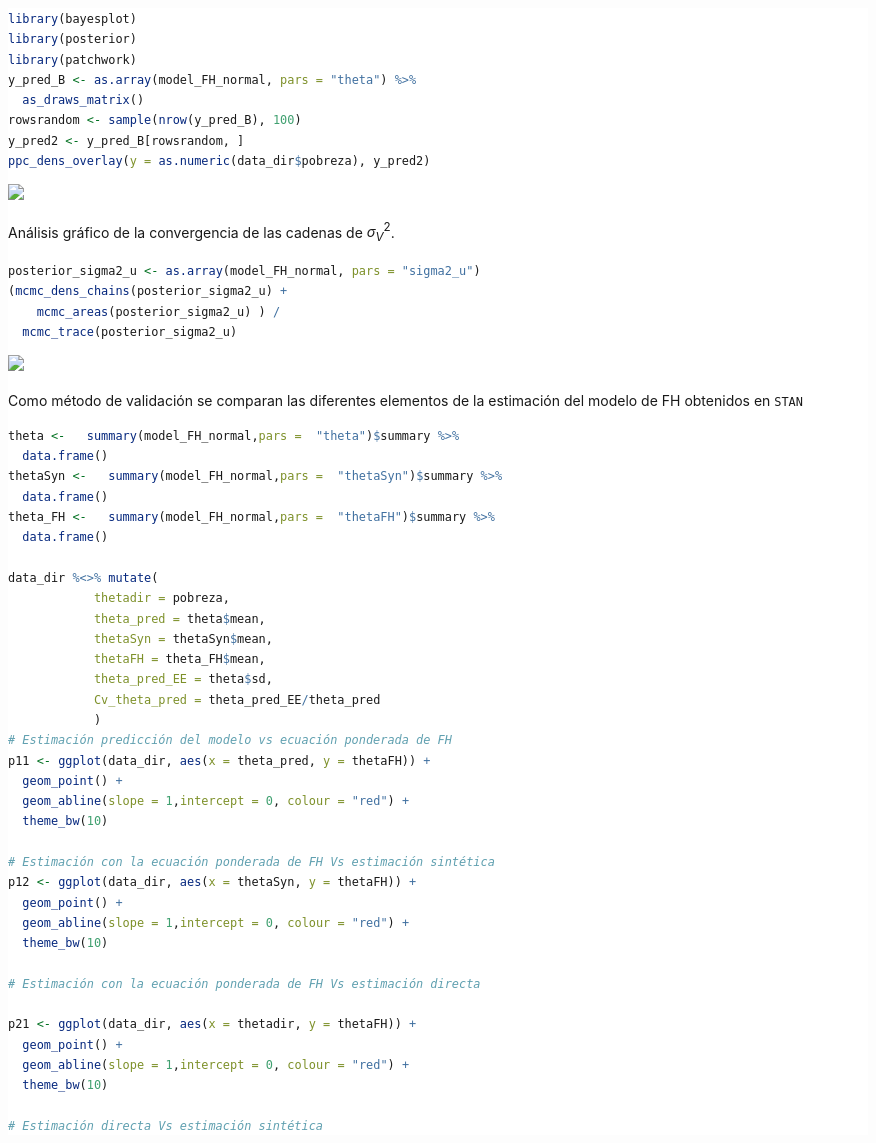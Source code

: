 
```r
library(bayesplot)
library(posterior)
library(patchwork)
y_pred_B <- as.array(model_FH_normal, pars = "theta") %>% 
  as_draws_matrix()
rowsrandom <- sample(nrow(y_pred_B), 100)
y_pred2 <- y_pred_B[rowsrandom, ]
ppc_dens_overlay(y = as.numeric(data_dir$pobreza), y_pred2)
```


<img src="Recursos/Día2/Sesion2/0Recursos/todas_cov/FH1.png" width="200%" />

Análisis gráfico de la convergencia de las cadenas de $\sigma^2_V$. 


```r
posterior_sigma2_u <- as.array(model_FH_normal, pars = "sigma2_u")
(mcmc_dens_chains(posterior_sigma2_u) +
    mcmc_areas(posterior_sigma2_u) ) / 
  mcmc_trace(posterior_sigma2_u)
```


<img src="Recursos/Día2/Sesion2/0Recursos/todas_cov/FH2.png" width="200%" />

Como método de validación se comparan las diferentes elementos de la estimación del modelo de FH obtenidos en `STAN`


```r
theta <-   summary(model_FH_normal,pars =  "theta")$summary %>%
  data.frame()
thetaSyn <-   summary(model_FH_normal,pars =  "thetaSyn")$summary %>%
  data.frame()
theta_FH <-   summary(model_FH_normal,pars =  "thetaFH")$summary %>%
  data.frame()

data_dir %<>% mutate(
            thetadir = pobreza,
            theta_pred = theta$mean,
            thetaSyn = thetaSyn$mean,
            thetaFH = theta_FH$mean,
            theta_pred_EE = theta$sd,
            Cv_theta_pred = theta_pred_EE/theta_pred
            ) 
# Estimación predicción del modelo vs ecuación ponderada de FH 
p11 <- ggplot(data_dir, aes(x = theta_pred, y = thetaFH)) +
  geom_point() + 
  geom_abline(slope = 1,intercept = 0, colour = "red") +
  theme_bw(10) 

# Estimación con la ecuación ponderada de FH Vs estimación sintética
p12 <- ggplot(data_dir, aes(x = thetaSyn, y = thetaFH)) +
  geom_point() + 
  geom_abline(slope = 1,intercept = 0, colour = "red") +
  theme_bw(10) 

# Estimación con la ecuación ponderada de FH Vs estimación directa

p21 <- ggplot(data_dir, aes(x = thetadir, y = thetaFH)) +
  geom_point() + 
  geom_abline(slope = 1,intercept = 0, colour = "red") +
  theme_bw(10) 

# Estimación directa Vs estimación sintética
```
